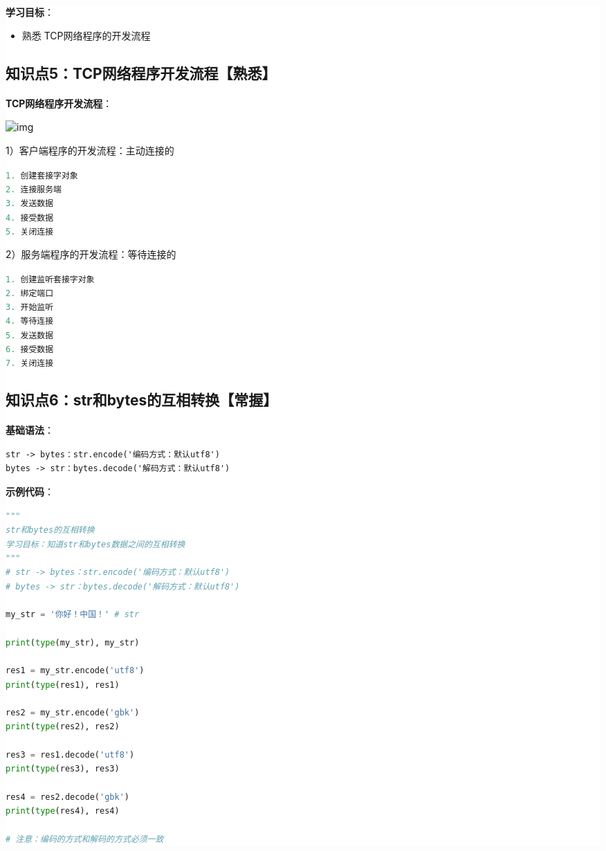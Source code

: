 **学习目标**：

- 熟悉 TCP网络程序的开发流程

## 知识点5：TCP网络程序开发流程【熟悉】

**TCP网络程序开发流程**：

![img](E:\黑马培训\Python进阶笔记\assets\2.png)

1）客户端程序的开发流程：主动连接的

```python
1. 创建套接字对象
2. 连接服务端
3. 发送数据
4. 接受数据
5. 关闭连接
```

2）服务端程序的开发流程：等待连接的

```python
1. 创建监听套接字对象
2. 绑定端口
3. 开始监听
4. 等待连接
5. 发送数据
6. 接受数据
7. 关闭连接
```

## 知识点6：str和bytes的互相转换【常握】

**基础语法**：

```
str -> bytes：str.encode('编码方式：默认utf8')
bytes -> str：bytes.decode('解码方式：默认utf8')
```

**示例代码**：

```python
"""
str和bytes的互相转换
学习目标：知道str和bytes数据之间的互相转换
"""
# str -> bytes：str.encode('编码方式：默认utf8')
# bytes -> str：bytes.decode('解码方式：默认utf8')

my_str = '你好！中国！' # str

print(type(my_str), my_str)

res1 = my_str.encode('utf8')
print(type(res1), res1)

res2 = my_str.encode('gbk')
print(type(res2), res2)

res3 = res1.decode('utf8')
print(type(res3), res3)

res4 = res2.decode('gbk')
print(type(res4), res4)

# 注意：编码的方式和解码的方式必须一致
```